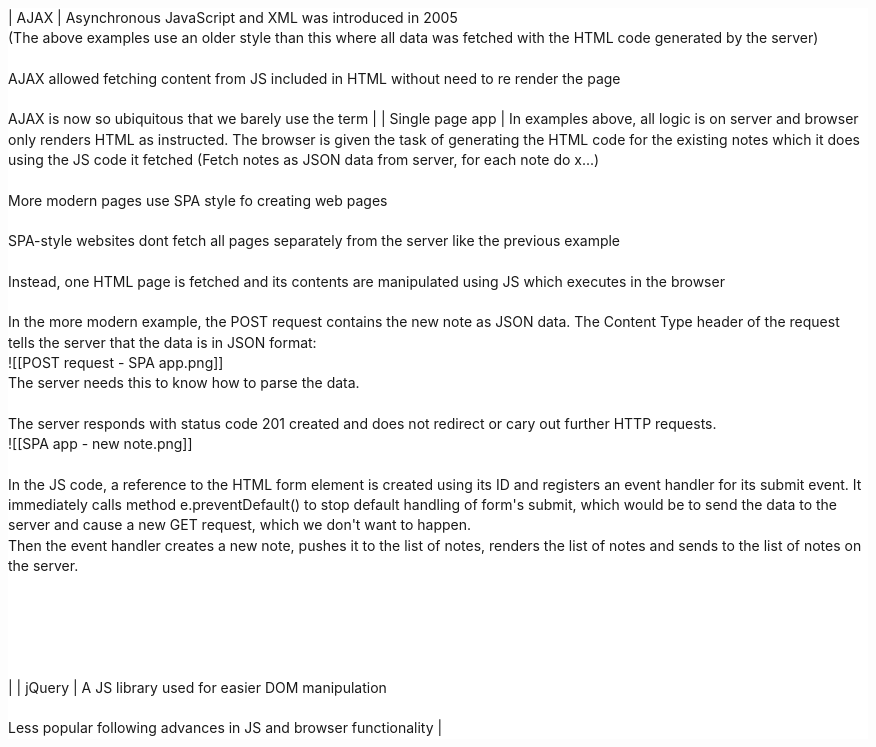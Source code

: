 | AJAX                         | Asynchronous JavaScript and XML was introduced in 2005<br>(The above examples use an older style than this where all data was fetched with the HTML code generated by the server)<br><br>AJAX allowed fetching content from JS included in HTML without need to re render the page<br><br>AJAX is now so ubiquitous that we barely use the term                                                                                                                                                                                                                                                                                                                                                                                                                                                                                                                                                                                                                                                                                                                                                                                                                                                                                                                                                                                                                                                                                                                                                                           |
| Single page app              | In examples above, all logic is on server and browser only renders HTML as instructed. The browser is given the task of generating the HTML code for the existing notes which it does using the JS code it fetched (Fetch notes as JSON data from server, for each note do x...)<br><br>More modern pages use SPA style fo creating web pages<br><br>SPA-style websites dont fetch all pages separately from the server like the previous example<br><br>Instead, one HTML page is fetched and its contents are manipulated using JS which executes in the browser<br><br>In the more modern example, the POST request contains the new note as JSON data. The Content Type header of the request tells the server that the data is in JSON format:<br>![[POST request - SPA app.png]]<br>The server needs this to know how to parse the data.<br><br>The server responds with status code 201 created and does not redirect or cary out further HTTP requests.<br>![[SPA app - new note.png]]<br><br>In the JS code, a reference to the HTML form element is created using its ID and registers an event handler for its submit event. It immediately calls method e.preventDefault() to stop default handling of form's submit, which would be to send the data to the server and cause a new GET request, which we don't want to happen.<br>Then the event handler creates a new note, pushes it to the list of notes, renders the list of notes and sends to the list of notes on the server.<br><br><br><br><br><br> |
| jQuery                       | A JS library used for easier DOM manipulation<br><br>Less popular following advances in JS and browser functionality                                                                                                                                                                                                                                                                                                                                                                                                                                                                                                                                                                                                                                                                                                                                                                                                                                                                                                                                                                                                                                                                                                                                                                                                                                                                                                                                                                                                      |